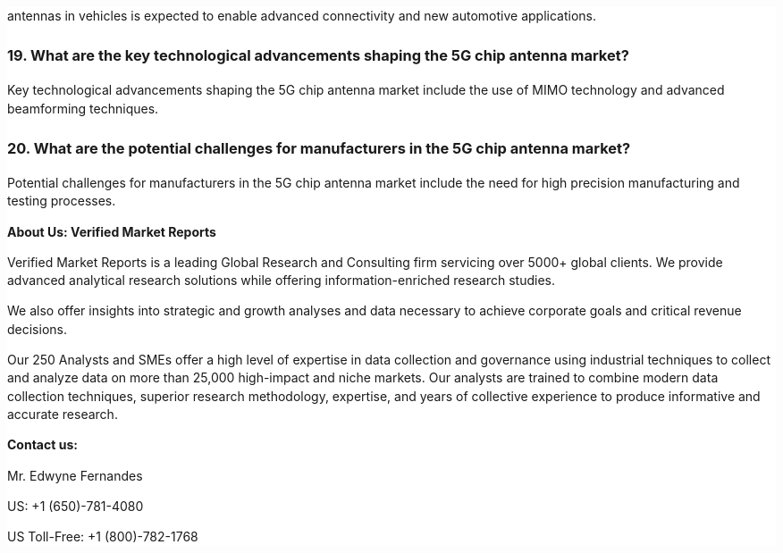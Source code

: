 antennas in vehicles is expected to enable advanced connectivity and new automotive applications.</p><h3>19. What are the key technological advancements shaping the 5G chip antenna market?</h3><p>Key technological advancements shaping the 5G chip antenna market include the use of MIMO technology and advanced beamforming techniques.</p><h3>20. What are the potential challenges for manufacturers in the 5G chip antenna market?</h3><p>Potential challenges for manufacturers in the 5G chip antenna market include the need for high precision manufacturing and testing processes.</p></body></html></h3><p id="" class=""><strong>About Us: Verified Market Reports</strong></p><p id="" class="">Verified Market Reports is a leading Global Research and Consulting firm servicing over 5000+ global clients. We provide advanced analytical research solutions while offering information-enriched research studies.</p><p id="" class="">We also offer insights into strategic and growth analyses and data necessary to achieve corporate goals and critical revenue decisions.</p><p id="" class="">Our 250 Analysts and SMEs offer a high level of expertise in data collection and governance using industrial techniques to collect and analyze data on more than 25,000 high-impact and niche markets. Our analysts are trained to combine modern data collection techniques, superior research methodology, expertise, and years of collective experience to produce informative and accurate research.</p><p id="" class=""><strong>Contact us:</strong></p><p id="" class="">Mr. Edwyne Fernandes</p><p id="" class="">US: +1 (650)-781-4080</p><p id="" class="">US Toll-Free: +1 (800)-782-1768</p>
